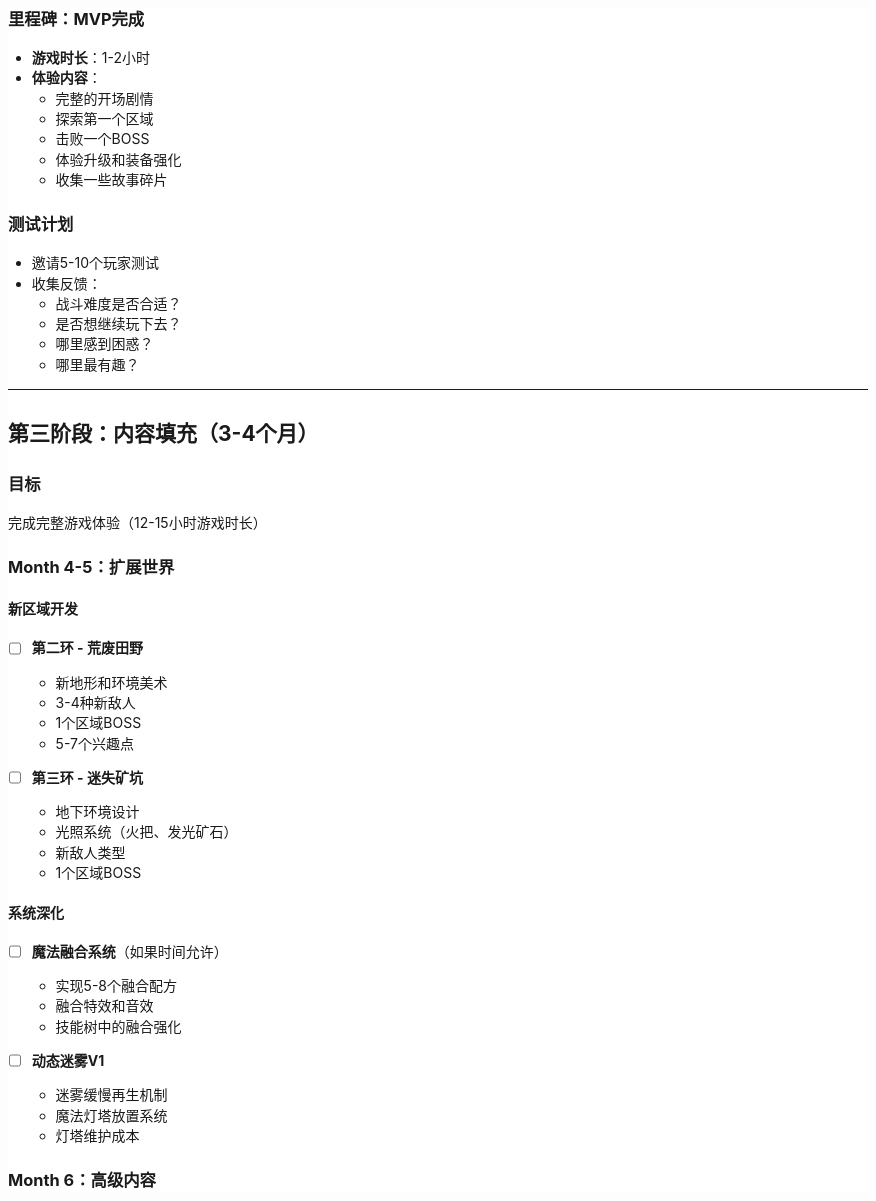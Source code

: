 ### 里程碑：MVP完成
- **游戏时长**：1-2小时
- **体验内容**：
  - 完整的开场剧情
  - 探索第一个区域
  - 击败一个BOSS
  - 体验升级和装备强化
  - 收集一些故事碎片

### 测试计划
- 邀请5-10个玩家测试
- 收集反馈：
  - 战斗难度是否合适？
  - 是否想继续玩下去？
  - 哪里感到困惑？
  - 哪里最有趣？

---

## 第三阶段：内容填充（3-4个月）

### 目标
完成完整游戏体验（12-15小时游戏时长）

### Month 4-5：扩展世界

#### 新区域开发
- [ ] **第二环 - 荒废田野**
  - 新地形和环境美术
  - 3-4种新敌人
  - 1个区域BOSS
  - 5-7个兴趣点

- [ ] **第三环 - 迷失矿坑**
  - 地下环境设计
  - 光照系统（火把、发光矿石）
  - 新敌人类型
  - 1个区域BOSS

#### 系统深化
- [ ] **魔法融合系统**（如果时间允许）
  - 实现5-8个融合配方
  - 融合特效和音效
  - 技能树中的融合强化

- [ ] **动态迷雾V1**
  - 迷雾缓慢再生机制
  - 魔法灯塔放置系统
  - 灯塔维护成本

### Month 6：高级内容
